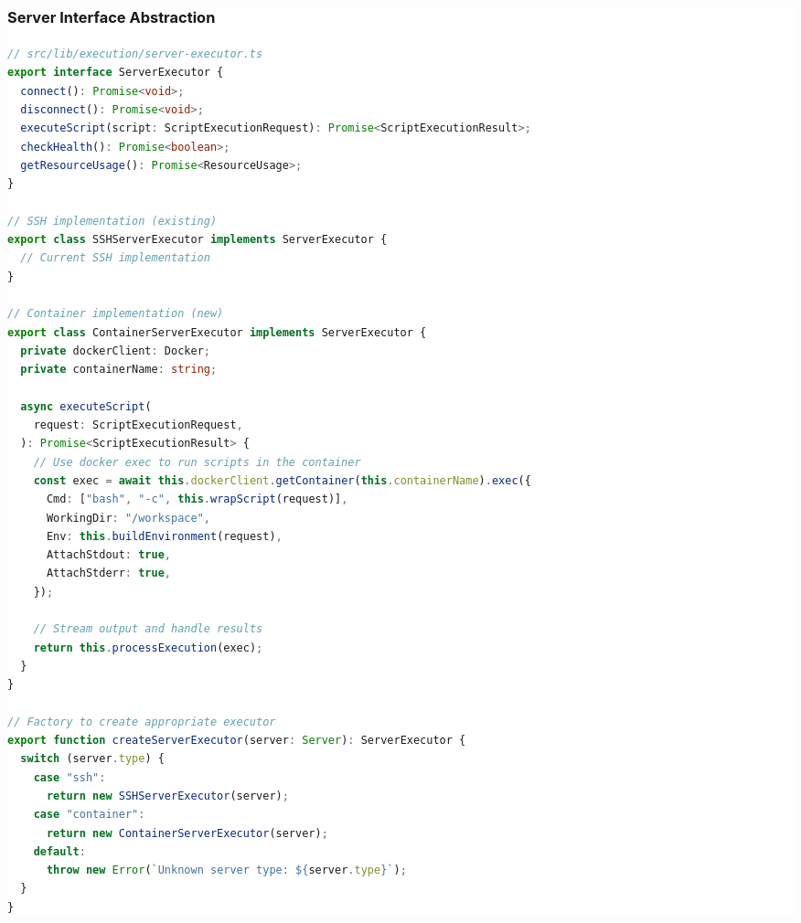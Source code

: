 ### Server Interface Abstraction

```typescript
// src/lib/execution/server-executor.ts
export interface ServerExecutor {
  connect(): Promise<void>;
  disconnect(): Promise<void>;
  executeScript(script: ScriptExecutionRequest): Promise<ScriptExecutionResult>;
  checkHealth(): Promise<boolean>;
  getResourceUsage(): Promise<ResourceUsage>;
}

// SSH implementation (existing)
export class SSHServerExecutor implements ServerExecutor {
  // Current SSH implementation
}

// Container implementation (new)
export class ContainerServerExecutor implements ServerExecutor {
  private dockerClient: Docker;
  private containerName: string;

  async executeScript(
    request: ScriptExecutionRequest,
  ): Promise<ScriptExecutionResult> {
    // Use docker exec to run scripts in the container
    const exec = await this.dockerClient.getContainer(this.containerName).exec({
      Cmd: ["bash", "-c", this.wrapScript(request)],
      WorkingDir: "/workspace",
      Env: this.buildEnvironment(request),
      AttachStdout: true,
      AttachStderr: true,
    });

    // Stream output and handle results
    return this.processExecution(exec);
  }
}

// Factory to create appropriate executor
export function createServerExecutor(server: Server): ServerExecutor {
  switch (server.type) {
    case "ssh":
      return new SSHServerExecutor(server);
    case "container":
      return new ContainerServerExecutor(server);
    default:
      throw new Error(`Unknown server type: ${server.type}`);
  }
}
```
